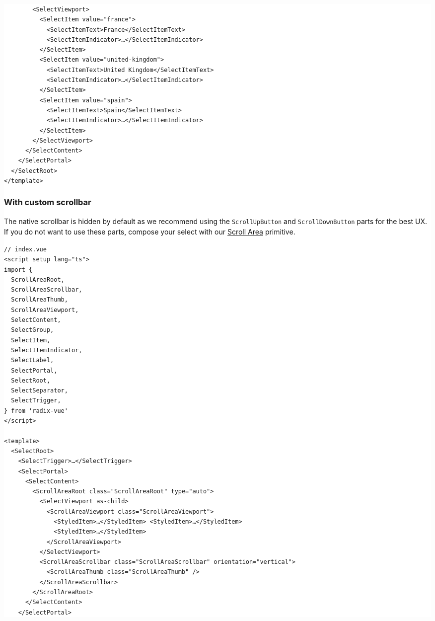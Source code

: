 ```vue line=2,4,8
        <SelectViewport>
          <SelectItem value="france">
            <SelectItemText>France</SelectItemText>
            <SelectItemIndicator>…</SelectItemIndicator>
          </SelectItem>
          <SelectItem value="united-kingdom">
            <SelectItemText>United Kingdom</SelectItemText>
            <SelectItemIndicator>…</SelectItemIndicator>
          </SelectItem>
          <SelectItem value="spain">
            <SelectItemText>Spain</SelectItemText>
            <SelectItemIndicator>…</SelectItemIndicator>
          </SelectItem>
        </SelectViewport>
      </SelectContent>
    </SelectPortal>
  </SelectRoot>
</template>
```

### With custom scrollbar

The native scrollbar is hidden by default as we recommend using the `ScrollUpButton` and `ScrollDownButton` parts for the best UX. If you do not want to use these parts, compose your select with our [Scroll Area](scroll-area) primitive.

```vue line=25,27,32-34
// index.vue
<script setup lang="ts">
import {
  ScrollAreaRoot,
  ScrollAreaScrollbar,
  ScrollAreaThumb,
  ScrollAreaViewport,
  SelectContent,
  SelectGroup,
  SelectItem,
  SelectItemIndicator,
  SelectLabel,
  SelectPortal,
  SelectRoot,
  SelectSeparator,
  SelectTrigger,
} from 'radix-vue'
</script>

<template>
  <SelectRoot>
    <SelectTrigger>…</SelectTrigger>
    <SelectPortal>
      <SelectContent>
        <ScrollAreaRoot class="ScrollAreaRoot" type="auto">
          <SelectViewport as-child>
            <ScrollAreaViewport class="ScrollAreaViewport">
              <StyledItem>…</StyledItem> <StyledItem>…</StyledItem>
              <StyledItem>…</StyledItem>
            </ScrollAreaViewport>
          </SelectViewport>
          <ScrollAreaScrollbar class="ScrollAreaScrollbar" orientation="vertical">
            <ScrollAreaThumb class="ScrollAreaThumb" />
          </ScrollAreaScrollbar>
        </ScrollAreaRoot>
      </SelectContent>
    </SelectPortal>
```